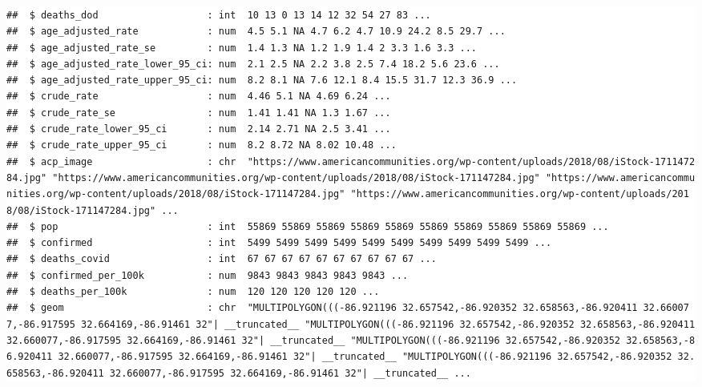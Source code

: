     ##  $ deaths_dod                   : int  10 13 0 13 14 12 32 54 27 83 ...
    ##  $ age_adjusted_rate            : num  4.5 5.1 NA 4.7 6.2 4.7 10.9 24.2 8.5 29.7 ...
    ##  $ age_adjusted_rate_se         : num  1.4 1.3 NA 1.2 1.9 1.4 2 3.3 1.6 3.3 ...
    ##  $ age_adjusted_rate_lower_95_ci: num  2.1 2.5 NA 2.2 3.8 2.5 7.4 18.2 5.6 23.6 ...
    ##  $ age_adjusted_rate_upper_95_ci: num  8.2 8.1 NA 7.6 12.1 8.4 15.5 31.7 12.3 36.9 ...
    ##  $ crude_rate                   : num  4.46 5.1 NA 4.69 6.24 ...
    ##  $ crude_rate_se                : num  1.41 1.41 NA 1.3 1.67 ...
    ##  $ crude_rate_lower_95_ci       : num  2.14 2.71 NA 2.5 3.41 ...
    ##  $ crude_rate_upper_95_ci       : num  8.2 8.72 NA 8.02 10.48 ...
    ##  $ acp_image                    : chr  "https://www.americancommunities.org/wp-content/uploads/2018/08/iStock-171147284.jpg" "https://www.americancommunities.org/wp-content/uploads/2018/08/iStock-171147284.jpg" "https://www.americancommunities.org/wp-content/uploads/2018/08/iStock-171147284.jpg" "https://www.americancommunities.org/wp-content/uploads/2018/08/iStock-171147284.jpg" ...
    ##  $ pop                          : int  55869 55869 55869 55869 55869 55869 55869 55869 55869 55869 ...
    ##  $ confirmed                    : int  5499 5499 5499 5499 5499 5499 5499 5499 5499 5499 ...
    ##  $ deaths_covid                 : int  67 67 67 67 67 67 67 67 67 67 ...
    ##  $ confirmed_per_100k           : num  9843 9843 9843 9843 9843 ...
    ##  $ deaths_per_100k              : num  120 120 120 120 120 ...
    ##  $ geom                         : chr  "MULTIPOLYGON(((-86.921196 32.657542,-86.920352 32.658563,-86.920411 32.660077,-86.917595 32.664169,-86.91461 32"| __truncated__ "MULTIPOLYGON(((-86.921196 32.657542,-86.920352 32.658563,-86.920411 32.660077,-86.917595 32.664169,-86.91461 32"| __truncated__ "MULTIPOLYGON(((-86.921196 32.657542,-86.920352 32.658563,-86.920411 32.660077,-86.917595 32.664169,-86.91461 32"| __truncated__ "MULTIPOLYGON(((-86.921196 32.657542,-86.920352 32.658563,-86.920411 32.660077,-86.917595 32.664169,-86.91461 32"| __truncated__ ...
